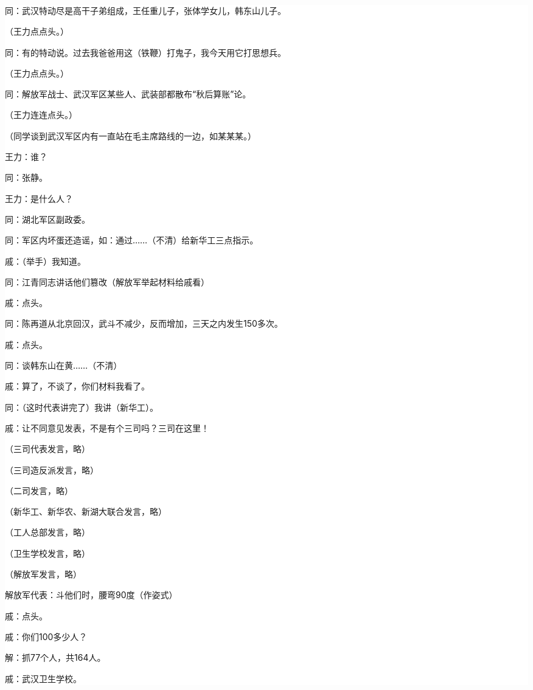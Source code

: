 同：武汉特动尽是高干子弟组成，王任重儿子，张体学女儿，韩东山儿子。

（王力点点头。）

同：有的特动说。过去我爸爸用这（铁鞭）打鬼子，我今天用它打思想兵。

（王力点点头。）

同：解放军战士、武汉军区某些人、武装部都散布“秋后算账”论。

（王力连连点头。）

（同学谈到武汉军区内有一直站在毛主席路线的一边，如某某某。）

王力：谁？

同：张静。

王力：是什么人？

同：湖北军区副政委。

同：军区内坏蛋还造谣，如：通过……（不清）给新华工三点指示。

戚：（举手）我知道。

同：江青同志讲话他们篡改（解放军举起材料给戚看）

戚：点头。

同：陈再道从北京回汉，武斗不减少，反而增加，三天之内发生150多次。

戚：点头。

同：谈韩东山在黄……（不清）

戚：算了，不谈了，你们材料我看了。

同：（这时代表讲完了）我讲（新华工）。

戚：让不同意见发表，不是有个三司吗？三司在这里！

（三司代表发言，略）

（三司造反派发言，略）

（二司发言，略）

（新华工、新华农、新湖大联合发言，略）

（工人总部发言，略）

（卫生学校发言，略）

（解放军发言，略）

解放军代表：斗他们时，腰弯90度（作姿式）

戚：点头。

戚：你们100多少人？

解：抓77个人，共164人。

戚：武汉卫生学校。
